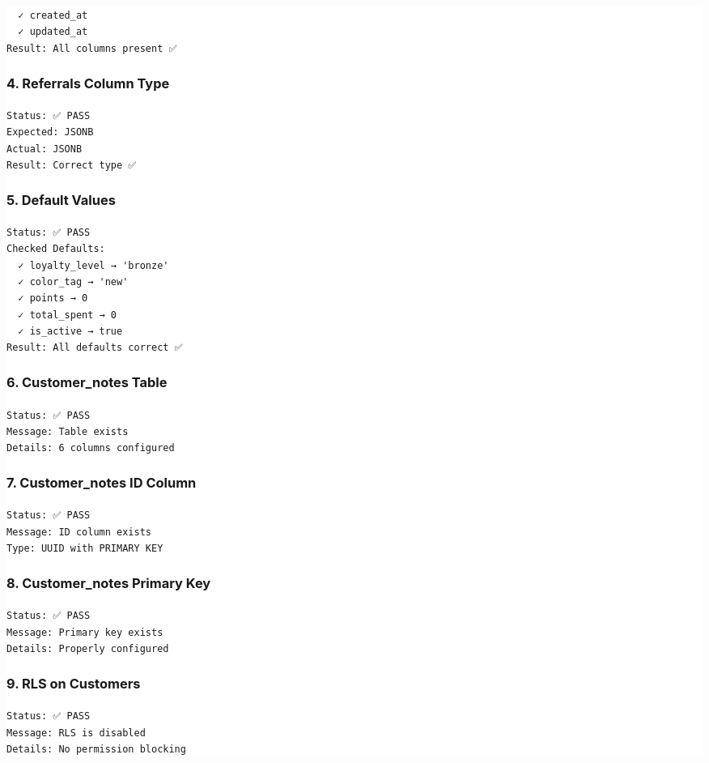 ```
  ✓ created_at
  ✓ updated_at
Result: All columns present ✅
```

### 4. Referrals Column Type
```
Status: ✅ PASS
Expected: JSONB
Actual: JSONB
Result: Correct type ✅
```

### 5. Default Values
```
Status: ✅ PASS
Checked Defaults:
  ✓ loyalty_level → 'bronze'
  ✓ color_tag → 'new'
  ✓ points → 0
  ✓ total_spent → 0
  ✓ is_active → true
Result: All defaults correct ✅
```

### 6. Customer_notes Table
```
Status: ✅ PASS
Message: Table exists
Details: 6 columns configured
```

### 7. Customer_notes ID Column
```
Status: ✅ PASS
Message: ID column exists
Type: UUID with PRIMARY KEY
```

### 8. Customer_notes Primary Key
```
Status: ✅ PASS
Message: Primary key exists
Details: Properly configured
```

### 9. RLS on Customers
```
Status: ✅ PASS
Message: RLS is disabled
Details: No permission blocking
```
